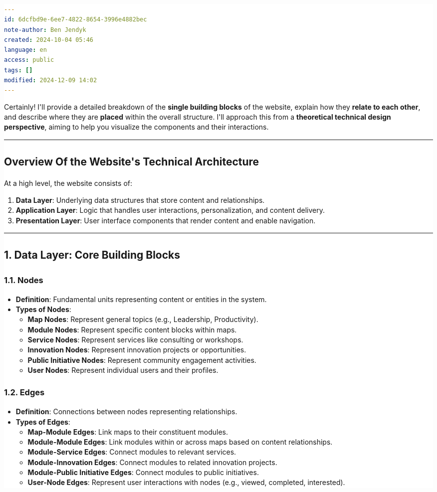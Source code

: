 ```yaml
---
id: 6dcfbd9e-6ee7-4822-8654-3996e4882bec
note-author: Ben Jendyk
created: 2024-10-04 05:46
language: en
access: public
tags: []
modified: 2024-12-09 14:02
---
```


Certainly! I'll provide a detailed breakdown of the **single building blocks** of the website, explain how they **relate to each other**, and describe where they are **placed** within the overall structure. I'll approach this from a **theoretical technical design perspective**, aiming to help you visualize the components and their interactions.

---

## **Overview Of the Website's Technical Architecture**

At a high level, the website consists of:

1. **Data Layer**: Underlying data structures that store content and relationships.
2. **Application Layer**: Logic that handles user interactions, personalization, and content delivery.
3. **Presentation Layer**: User interface components that render content and enable navigation.

---

## **1. Data Layer: Core Building Blocks**

### **1.1. Nodes**

- **Definition**: Fundamental units representing content or entities in the system.
- **Types of Nodes**:
  - **Map Nodes**: Represent general topics (e.g., Leadership, Productivity).
  - **Module Nodes**: Represent specific content blocks within maps.
  - **Service Nodes**: Represent services like consulting or workshops.
  - **Innovation Nodes**: Represent innovation projects or opportunities.
  - **Public Initiative Nodes**: Represent community engagement activities.
  - **User Nodes**: Represent individual users and their profiles.

### **1.2. Edges**

- **Definition**: Connections between nodes representing relationships.
- **Types of Edges**:
  - **Map-Module Edges**: Link maps to their constituent modules.
  - **Module-Module Edges**: Link modules within or across maps based on content relationships.
  - **Module-Service Edges**: Connect modules to relevant services.
  - **Module-Innovation Edges**: Connect modules to related innovation projects.
  - **Module-Public Initiative Edges**: Connect modules to public initiatives.
  - **User-Node Edges**: Represent user interactions with nodes (e.g., viewed, completed, interested).
